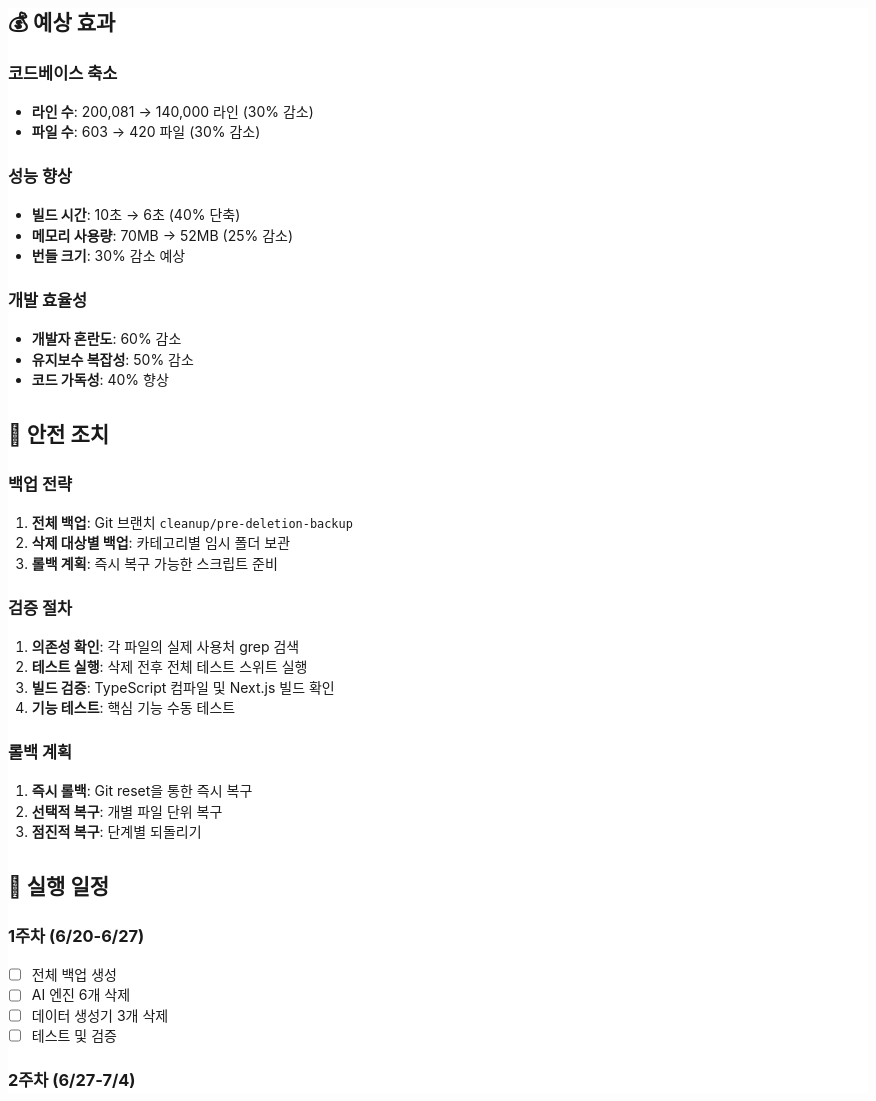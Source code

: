 ## 💰 **예상 효과**

### 코드베이스 축소

- **라인 수**: 200,081 → 140,000 라인 (30% 감소)
- **파일 수**: 603 → 420 파일 (30% 감소)

### 성능 향상

- **빌드 시간**: 10초 → 6초 (40% 단축)
- **메모리 사용량**: 70MB → 52MB (25% 감소)
- **번들 크기**: 30% 감소 예상

### 개발 효율성

- **개발자 혼란도**: 60% 감소
- **유지보수 복잡성**: 50% 감소
- **코드 가독성**: 40% 향상

## 🚨 **안전 조치**

### 백업 전략

1. **전체 백업**: Git 브랜치 `cleanup/pre-deletion-backup`
2. **삭제 대상별 백업**: 카테고리별 임시 폴더 보관
3. **롤백 계획**: 즉시 복구 가능한 스크립트 준비

### 검증 절차

1. **의존성 확인**: 각 파일의 실제 사용처 grep 검색
2. **테스트 실행**: 삭제 전후 전체 테스트 스위트 실행
3. **빌드 검증**: TypeScript 컴파일 및 Next.js 빌드 확인
4. **기능 테스트**: 핵심 기능 수동 테스트

### 롤백 계획

1. **즉시 롤백**: Git reset을 통한 즉시 복구
2. **선택적 복구**: 개별 파일 단위 복구
3. **점진적 복구**: 단계별 되돌리기

## 📅 **실행 일정**

### 1주차 (6/20-6/27)

- [ ] 전체 백업 생성
- [ ] AI 엔진 6개 삭제
- [ ] 데이터 생성기 3개 삭제
- [ ] 테스트 및 검증

### 2주차 (6/27-7/4)
